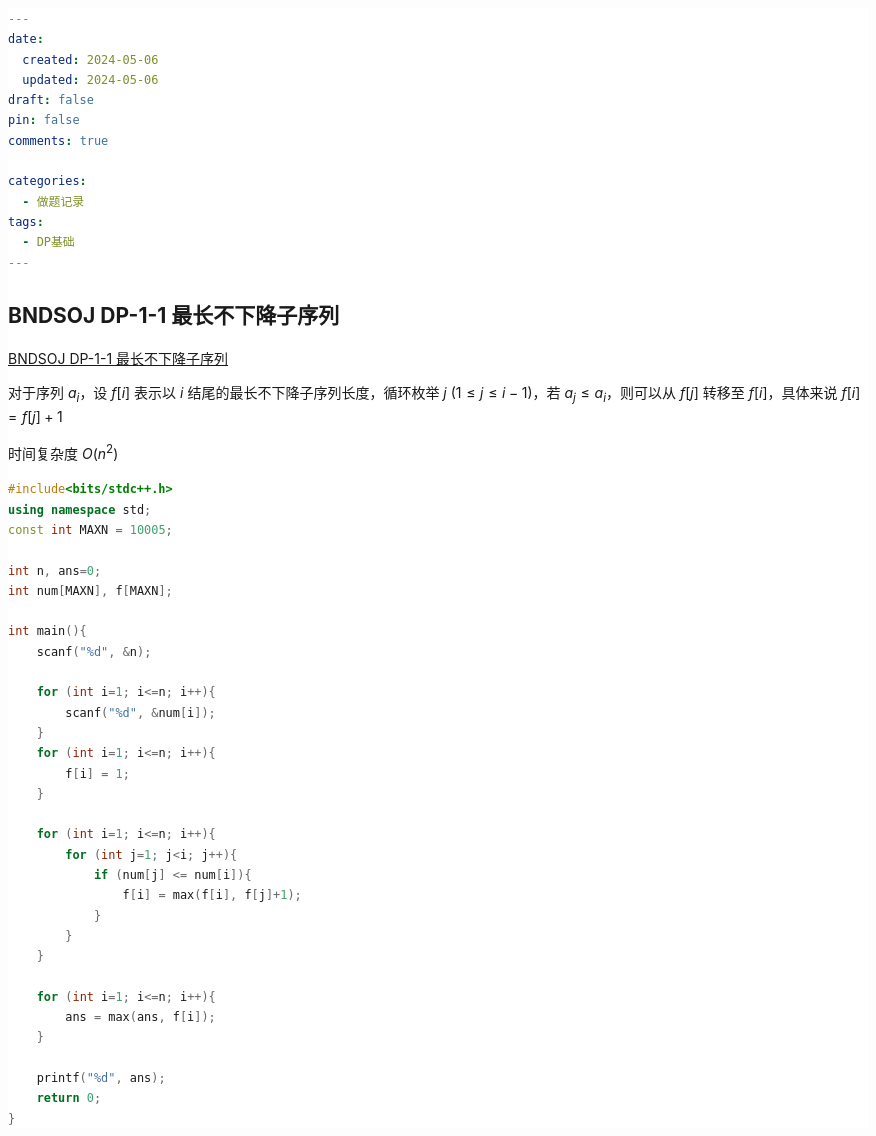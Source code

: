 ```yaml
---
date:
  created: 2024-05-06
  updated: 2024-05-06
draft: false
pin: false
comments: true

categories:
  - 做题记录
tags:
  - DP基础
---
```


## BNDSOJ DP-1-1 最长不下降子序列

[BNDSOJ DP-1-1 最长不下降子序列](https://onlinejudge.bnds.cn/contest/problem?id=712&pid=0)

对于序列 $a_i$，设 $f[i]$ 表示以 $i$ 结尾的最长不下降子序列长度，循环枚举 $j$ $(1 \leq j \leq i-1)$，若 $a_j \leq a_i$，则可以从 $f[j]$ 转移至 $f[i]$，具体来说 $f[i] = f[j]+1$

时间复杂度 $O(n^2)$

```cpp
#include<bits/stdc++.h>
using namespace std;
const int MAXN = 10005;

int n, ans=0;
int num[MAXN], f[MAXN];

int main(){
	scanf("%d", &n);
	
	for (int i=1; i<=n; i++){
		scanf("%d", &num[i]);
	}
	for (int i=1; i<=n; i++){
		f[i] = 1;
	}
	
	for (int i=1; i<=n; i++){
		for (int j=1; j<i; j++){
			if (num[j] <= num[i]){
				f[i] = max(f[i], f[j]+1);
			}
		}
	}
	
	for (int i=1; i<=n; i++){
		ans = max(ans, f[i]);
	}
	
	printf("%d", ans);
	return 0;
}
```
